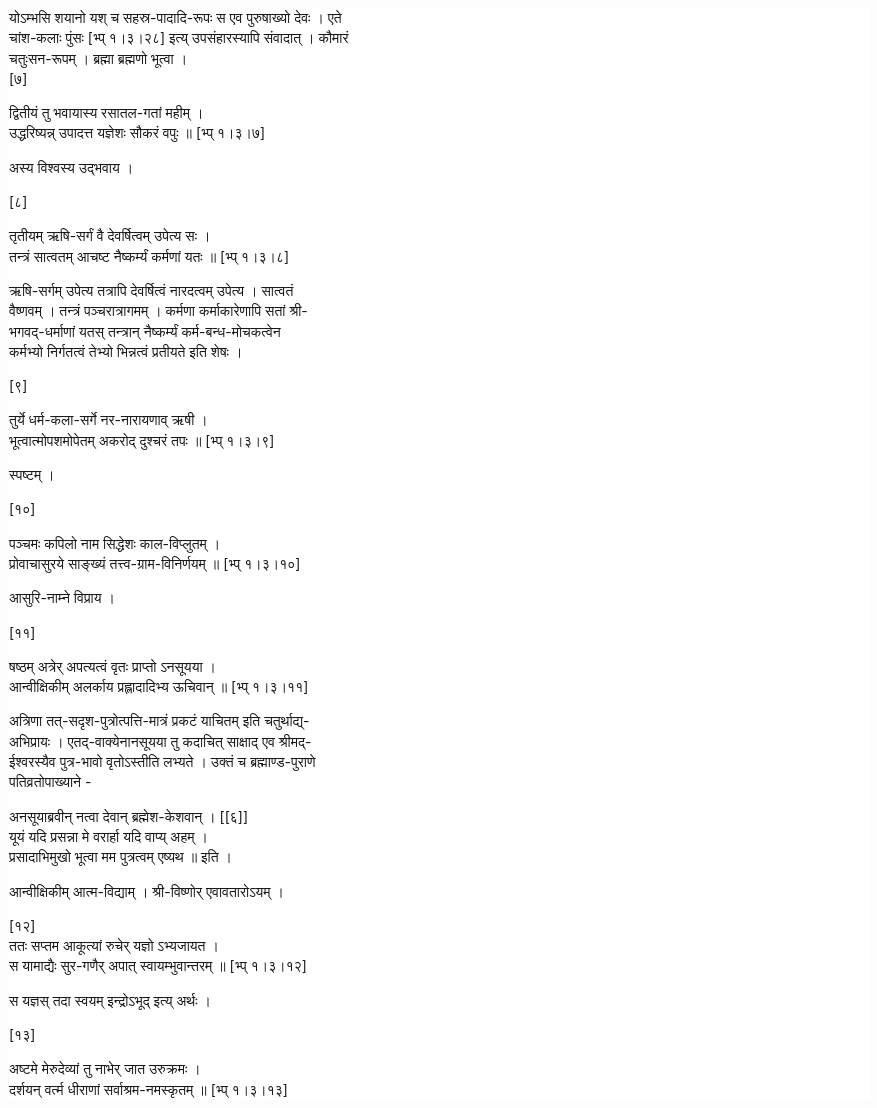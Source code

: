 योऽम्भसि शयानो यश् च सहस्र-पादादि-रूपः स एव पुरुषाख्यो देवः । एते  
चांश-कलाः पुंसः [भ्प् १।३।२८] इत्य् उपसंहारस्यापि संवादात् । कौमारं  
चतुःसन-रूपम् । ब्रह्मा ब्रह्मणो भूत्वा ।  
[७]  
    
द्वितीयं तु भवायास्य रसातल-गतां महीम् ।  
उद्धरिष्यन्न् उपादत्त यज्ञेशः सौकरं वपुः ॥ [भ्प् १।३।७]  
    
अस्य विश्वस्य उद्भवाय ।  
    
[८]  
    
तृतीयम् ऋषि-सर्गं वै देवर्षित्वम् उपेत्य सः ।  
तन्त्रं सात्वतम् आचष्ट नैष्कर्म्यं कर्मणां यतः ॥ [भ्प् १।३।८]  
    
ऋषि-सर्गम् उपेत्य तत्रापि देवर्षित्वं नारदत्वम् उपेत्य । सात्वतं  
वैष्णवम् । तन्त्रं पञ्चरात्रागमम् । कर्मणा कर्माकारेणापि सतां श्री-  
भगवद्-धर्माणां यतस् तन्त्रान् नैष्कर्म्यं कर्म-बन्ध-मोचकत्वेन  
कर्मभ्यो निर्गतत्वं तेभ्यो भिन्नत्वं प्रतीयते इति शेषः ।  
    
[९]  
    
तुर्ये धर्म-कला-सर्गे नर-नारायणाव् ऋषी ।  
भूत्वात्मोपशमोपेतम् अकरोद् दुश्चरं तपः ॥ [भ्प् १।३।९]  
    
स्पष्टम् ।  
    
[१०]  
    
पञ्चमः कपिलो नाम सिद्धेशः काल-विप्लुतम् ।  
प्रोवाचासुरये साङ्ख्यं तत्त्व-ग्राम-विनिर्णयम् ॥ [भ्प् १।३।१०]  
    
आसुरि-नाम्ने विप्राय ।  
    
[११]  
    
षष्ठम् अत्रेर् अपत्यत्वं वृतः प्राप्तो ऽनसूयया ।  
आन्वीक्षिकीम् अलर्काय प्रह्लादादिभ्य ऊचिवान् ॥ [भ्प् १।३।११]  
    
अत्रिणा तत्-सदृश-पुत्रोत्पत्ति-मात्रं प्रकटं याचितम् इति चतुर्थाद्य्-  
अभिप्रायः । एतद्-वाक्येनानसूयया तु कदाचित् साक्षाद् एव श्रीमद्-  
ईश्वरस्यैव पुत्र-भावो वृतोऽस्तीति लभ्यते । उक्तं च ब्रह्माण्ड-पुराणे  
पतिव्रतोपाख्याने -  
    
अनसूयाब्रवीन् नत्वा देवान् ब्रह्मेश-केशवान् । [[६]]  
यूयं यदि प्रसन्ना मे वरार्हा यदि वाप्य् अहम् ।  
प्रसादाभिमुखो भूत्वा मम पुत्रत्वम् एष्यथ ॥ इति ।  
    
आन्वीक्षिकीम् आत्म-विद्याम् । श्री-विष्णोर् एवावतारोऽयम् ।   
    
[१२]   
ततः सप्तम आकूत्यां रुचेर् यज्ञो ऽभ्यजायत ।  
स यामाद्यैः सुर-गणैर् अपात् स्वायम्भुवान्तरम् ॥ [भ्प् १।३।१२]  
    
स यज्ञस् तदा स्वयम् इन्द्रोऽभूद् इत्य् अर्थः ।  
    
[१३]   
    
अष्टमे मेरुदेव्यां तु नाभेर् जात उरुक्रमः ।  
दर्शयन् वर्त्म धीराणां सर्वाश्रम-नमस्कृतम् ॥ [भ्प् १।३।१३]  
    